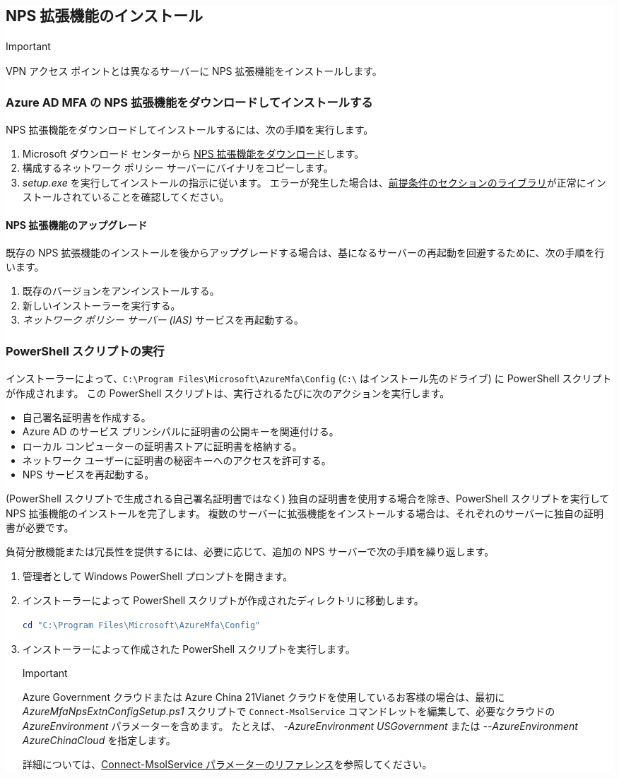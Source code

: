 ## <a name="install-the-nps-extension"></a>NPS 拡張機能のインストール

> [!IMPORTANT]
> VPN アクセス ポイントとは異なるサーバーに NPS 拡張機能をインストールします。

### <a name="download-and-install-the-nps-extension-for-azure-ad-mfa"></a>Azure AD MFA の NPS 拡張機能をダウンロードしてインストールする

NPS 拡張機能をダウンロードしてインストールするには、次の手順を実行します。

1. Microsoft ダウンロード センターから [NPS 拡張機能をダウンロード](https://aka.ms/npsmfa)します。
1. 構成するネットワーク ポリシー サーバーにバイナリをコピーします。
1. *setup.exe* を実行してインストールの指示に従います。 エラーが発生した場合は、[前提条件のセクションのライブラリ](#libraries)が正常にインストールされていることを確認してください。

#### <a name="upgrade-the-nps-extension"></a>NPS 拡張機能のアップグレード

既存の NPS 拡張機能のインストールを後からアップグレードする場合は、基になるサーバーの再起動を回避するために、次の手順を行います。

1. 既存のバージョンをアンインストールする。
1. 新しいインストーラーを実行する。
1. *ネットワーク ポリシー サーバー (IAS)* サービスを再起動する。

### <a name="run-the-powershell-script"></a>PowerShell スクリプトの実行

インストーラーによって、`C:\Program Files\Microsoft\AzureMfa\Config` (`C:\` はインストール先のドライブ) に PowerShell スクリプトが作成されます。 この PowerShell スクリプトは、実行されるたびに次のアクションを実行します。

* 自己署名証明書を作成する。
* Azure AD のサービス プリンシパルに証明書の公開キーを関連付ける。
* ローカル コンピューターの証明書ストアに証明書を格納する。
* ネットワーク ユーザーに証明書の秘密キーへのアクセスを許可する。
* NPS サービスを再起動する。

(PowerShell スクリプトで生成される自己署名証明書ではなく) 独自の証明書を使用する場合を除き、PowerShell スクリプトを実行して NPS 拡張機能のインストールを完了します。 複数のサーバーに拡張機能をインストールする場合は、それぞれのサーバーに独自の証明書が必要です。

負荷分散機能または冗長性を提供するには、必要に応じて、追加の NPS サーバーで次の手順を繰り返します。

1. 管理者として Windows PowerShell プロンプトを開きます。
1. インストーラーによって PowerShell スクリプトが作成されたディレクトリに移動します。

   ```powershell
   cd "C:\Program Files\Microsoft\AzureMfa\Config"
   ```

1. インストーラーによって作成された PowerShell スクリプトを実行します。

   > [!IMPORTANT]
   > Azure Government クラウドまたは Azure China 21Vianet クラウドを使用しているお客様の場合は、最初に *AzureMfaNpsExtnConfigSetup.ps1* スクリプトで `Connect-MsolService` コマンドレットを編集して、必要なクラウドの *AzureEnvironment* パラメーターを含めます。 たとえば、 *-AzureEnvironment USGovernment* または *--AzureEnvironment AzureChinaCloud* を指定します。
   >
   > 詳細については、[Connect-MsolService パラメーターのリファレンス](/powershell/module/msonline/connect-msolservice#parameters)を参照してください。
